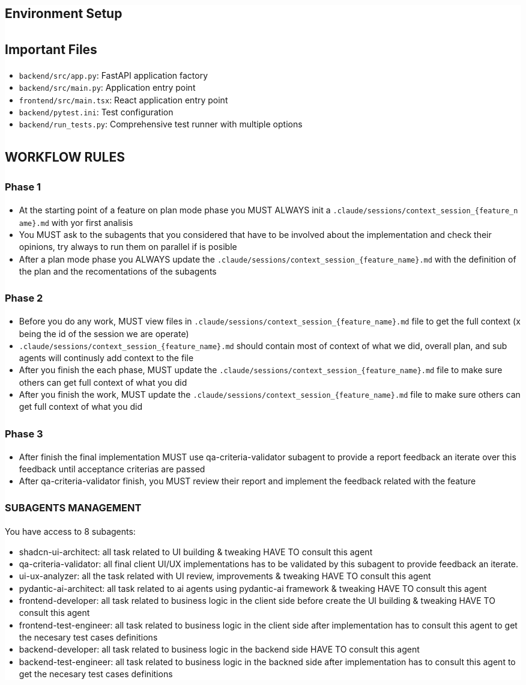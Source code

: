 ## Environment Setup


## Important Files
- `backend/src/app.py`: FastAPI application factory
- `backend/src/main.py`: Application entry point
- `frontend/src/main.tsx`: React application entry point
- `backend/pytest.ini`: Test configuration
- `backend/run_tests.py`: Comprehensive test runner with multiple options


## WORKFLOW RULES
### Phase 1
- At the starting point of a feature on plan mode phase you MUST ALWAYS init a `.claude/sessions/context_session_{feature_name}.md` with yor first analisis
- You MUST ask to the subagents that you considered that have to be involved about the implementation and check their opinions, try always to run them on parallel if is posible
- After a plan mode phase you ALWAYS update the `.claude/sessions/context_session_{feature_name}.md` with the definition of the plan and the recomentations of the subagents
### Phase 2
- Before you do any work, MUST view files in `.claude/sessions/context_session_{feature_name}.md` file to get the full context (x being the id of the session we are operate)
- `.claude/sessions/context_session_{feature_name}.md` should contain most of context of what we did, overall plan, and sub agents will continusly add context to the file
- After you finish the each phase, MUST update the `.claude/sessions/context_session_{feature_name}.md` file to make sure others can get full context of what you did
- After you finish the work, MUST update the `.claude/sessions/context_session_{feature_name}.md` file to make sure others can get full context of what you did
### Phase 3
- After finish the final implementation MUST use qa-criteria-validator subagent to provide a report feedback an iterate over this feedback until acceptance criterias are passed
- After qa-criteria-validator finish, you MUST review their report and implement the feedback related with the feature

### SUBAGENTS MANAGEMENT
You have access to 8 subagents:
- shadcn-ui-architect: all task related to UI building & tweaking HAVE TO consult this agent
- qa-criteria-validator: all final client UI/UX implementations has to be validated by this subagent to provide feedback an iterate.
- ui-ux-analyzer: all the task related with UI review, improvements & tweaking HAVE TO consult this agent
- pydantic-ai-architect: all task related to ai agents using pydantic-ai framework & tweaking HAVE TO consult this agent
- frontend-developer: all task related to business logic in the client side before create the UI building & tweaking HAVE TO consult this agent
- frontend-test-engineer: all task related to business logic in the client side after implementation has to consult this agent to get the necesary test cases definitions
- backend-developer: all task related to business logic in the backend side HAVE TO consult this agent
- backend-test-engineer: all task related to business logic in the backned side after implementation has to consult this agent to get the necesary test cases definitions
